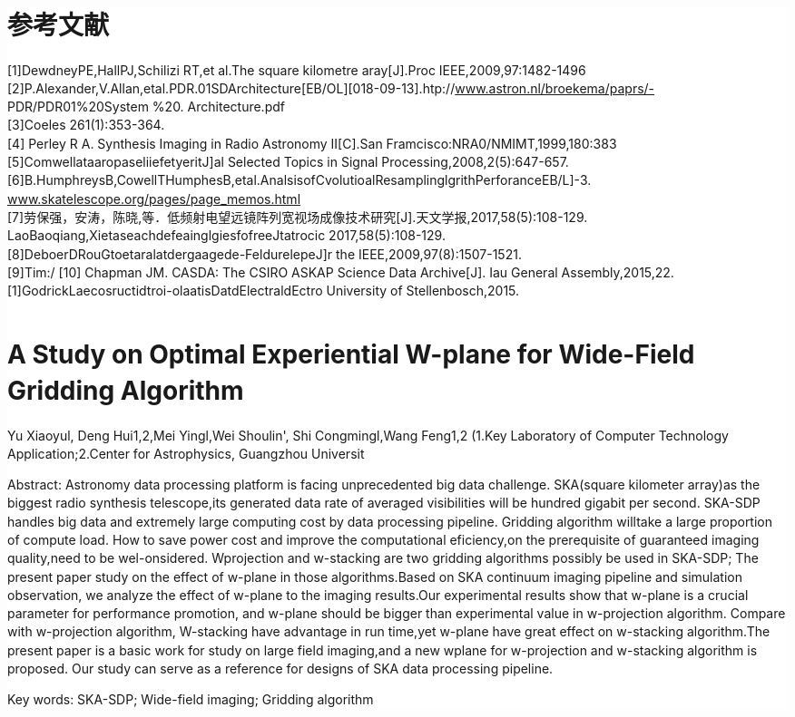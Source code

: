 # 参考文献

[1]DewdneyPE,HallPJ,Schilizi RT,et al.The square kilometre aray[J].Proc IEEE,2009,97:1482-1496   
[2]P.Alexander,V.Allan,etal.PDR.01SDArchitecture[EB/OL][018-09-13].htp://www.astron.nl/broekema/paprs/-   
PDR/PDR01%20System $\% 2 0 .$ Architecture.pdf   
[3]Coeles 261(1):353-364.   
[4] Perley R A. Synthesis Imaging in Radio Astronomy II[C].San Framcisco:NRA0/NMIMT,1999,180:383   
[5]ComwellataaropaseliiefetyeritJ]al Selected Topics in Signal Processing,2008,2(5):647-657.   
[6]B.HumphreysB,CowellTHumphesB,etal.AnalsisofCvolutioalResamplinglgrithPerforanceEB/L]-3.   
www.skatelescope.org/pages/page_memos.html   
[7]劳保强，安涛，陈晓,等．低频射电望远镜阵列宽视场成像技术研究[J].天文学报,2017,58(5):108-129.   
LaoBaoqiang,XietaseachdefeainglgiesfofreeJtatrocic 2017,58(5):108-129.   
[8]DeboerDRouGtoetaralatdergaagede-FeldurelepeJ]r the IEEE,2009,97(8):1507-1521.   
[9]Tim:/ [10] Chapman JM. CASDA: The CSIRO ASKAP Science Data Archive[J]. Iau General Assembly,2015,22.   
[1]GodrickLaecosructidtroi-olaatisDatdElectraldEctro University of Stellenbosch,2015.

# A Study on Optimal Experiential W-plane for Wide-Field Gridding Algorithm

Yu Xiaoyul, Deng Hui1,2,Mei Yingl,Wei Shoulin', Shi Congmingl,Wang Feng1,2 (1.Key Laboratory of Computer Technology Application;2.Center for Astrophysics, Guangzhou Universit

Abstract: Astronomy data processing platform is facing unprecedented big data challenge. SKA(square kilometer array)as the biggest radio synthesis telescope,its generated data rate of averaged visibilities will be hundred gigabit per second. SKA-SDP handles big data and extremely large computing cost by data processing pipeline. Gridding algorithm willtake a large proportion of compute load. How to save power cost and improve the computational eficiency,on the prerequisite of guaranteed imaging quality,need to be wel-onsidered. Wprojection and w-stacking are two gridding algorithms possibly be used in SKA-SDP; The present paper study on the effect of w-plane in those algorithms.Based on SKA continuum imaging pipeline and simulation observation, we analyze the effect of w-plane to the imaging results.Our experimental results show that w-plane is a crucial parameter for performance promotion, and w-plane should be bigger than experimental value in w-projection algorithm. Compare with w-projection algorithm, W-stacking have advantage in run time,yet w-plane have great effect on w-stacking algorithm.The present paper is a basic work for study on large field imaging,and a new wplane for w-projection and w-stacking algorithm is proposed. Our study can serve as a reference for designs of SKA data processing pipeline.

Key words: SKA-SDP; Wide-field imaging; Gridding algorithm